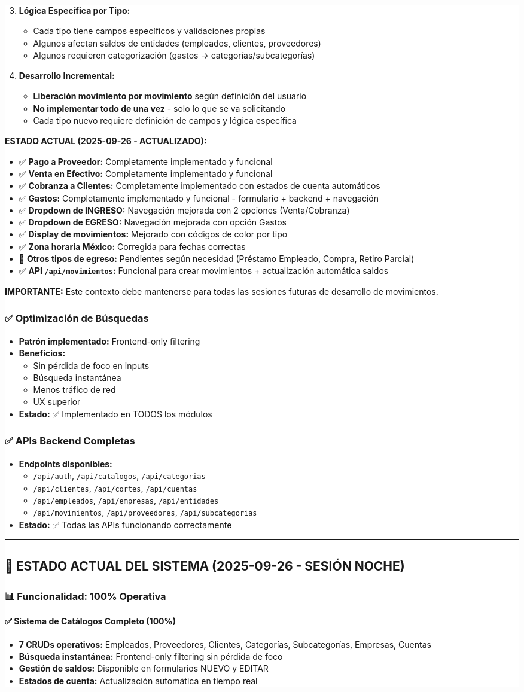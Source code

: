 3. **Lógica Específica por Tipo:**
   - Cada tipo tiene campos específicos y validaciones propias
   - Algunos afectan saldos de entidades (empleados, clientes, proveedores)
   - Algunos requieren categorización (gastos → categorías/subcategorías)

4. **Desarrollo Incremental:**
   - **Liberación movimiento por movimiento** según definición del usuario
   - **No implementar todo de una vez** - solo lo que se va solicitando
   - Cada tipo nuevo requiere definición de campos y lógica específica

**ESTADO ACTUAL (2025-09-26 - ACTUALIZADO):**
- ✅ **Pago a Proveedor:** Completamente implementado y funcional
- ✅ **Venta en Efectivo:** Completamente implementado y funcional
- ✅ **Cobranza a Clientes:** Completamente implementado con estados de cuenta automáticos
- ✅ **Gastos:** Completamente implementado y funcional - formulario + backend + navegación
- ✅ **Dropdown de INGRESO:** Navegación mejorada con 2 opciones (Venta/Cobranza)
- ✅ **Dropdown de EGRESO:** Navegación mejorada con opción Gastos
- ✅ **Display de movimientos:** Mejorado con códigos de color por tipo
- ✅ **Zona horaria México:** Corregida para fechas correctas
- 🔄 **Otros tipos de egreso:** Pendientes según necesidad (Préstamo Empleado, Compra, Retiro Parcial)
- ✅ **API `/api/movimientos`:** Funcional para crear movimientos + actualización automática saldos

**IMPORTANTE:** Este contexto debe mantenerse para todas las sesiones futuras de desarrollo de movimientos.

### **✅ Optimización de Búsquedas**
- **Patrón implementado:** Frontend-only filtering
- **Beneficios:**
  - Sin pérdida de foco en inputs
  - Búsqueda instantánea
  - Menos tráfico de red
  - UX superior
- **Estado:** ✅ Implementado en TODOS los módulos

### **✅ APIs Backend Completas**
- **Endpoints disponibles:**
  - `/api/auth`, `/api/catalogos`, `/api/categorias`
  - `/api/clientes`, `/api/cortes`, `/api/cuentas`
  - `/api/empleados`, `/api/empresas`, `/api/entidades`
  - `/api/movimientos`, `/api/proveedores`, `/api/subcategorias`
- **Estado:** ✅ Todas las APIs funcionando correctamente

---

## 🚀 **ESTADO ACTUAL DEL SISTEMA (2025-09-26 - SESIÓN NOCHE)**

### **📊 Funcionalidad: 100% Operativa**

#### **✅ Sistema de Catálogos Completo (100%)**
- **7 CRUDs operativos:** Empleados, Proveedores, Clientes, Categorías, Subcategorías, Empresas, Cuentas
- **Búsqueda instantánea:** Frontend-only filtering sin pérdida de foco
- **Gestión de saldos:** Disponible en formularios NUEVO y EDITAR
- **Estados de cuenta:** Actualización automática en tiempo real
